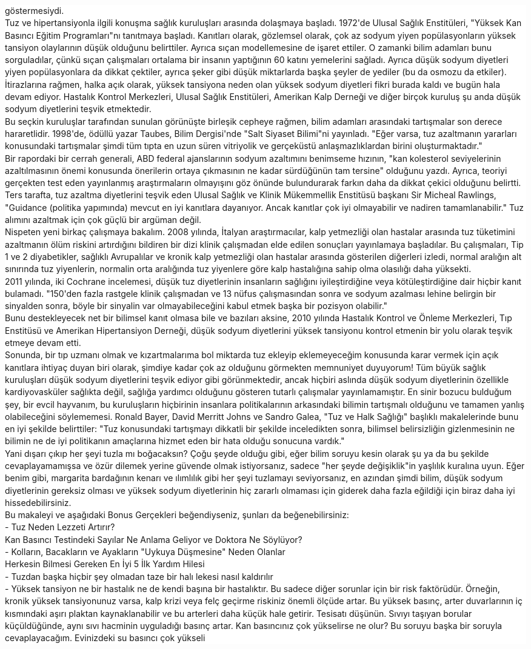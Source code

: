 göstermesiydi.<br/>Tuz ve hipertansiyonla ilgili konuşma sağlık kuruluşları arasında dolaşmaya başladı. 1972'de Ulusal Sağlık Enstitüleri, "Yüksek Kan Basıncı Eğitim Programları"nı tanıtmaya başladı. Kanıtları olarak, gözlemsel olarak, çok az sodyum yiyen popülasyonların yüksek tansiyon olaylarının düşük olduğunu belirttiler. Ayrıca sıçan modellemesine de işaret ettiler. O zamanki bilim adamları bunu sorguladılar, çünkü sıçan çalışmaları ortalama bir insanın yaptığının 60 katını yemelerini sağladı. Ayrıca düşük sodyum diyetleri yiyen popülasyonlara da dikkat çektiler, ayrıca şeker gibi düşük miktarlarda başka şeyler de yediler (bu da osmozu da etkiler).<br/>İtirazlarına rağmen, halka açık olarak, yüksek tansiyona neden olan yüksek sodyum diyetleri fikri burada kaldı ve bugün hala devam ediyor. Hastalık Kontrol Merkezleri, Ulusal Sağlık Enstitüleri, Amerikan Kalp Derneği ve diğer birçok kuruluş şu anda düşük sodyum diyetlerini teşvik etmektedir.<br/>Bu seçkin kuruluşlar tarafından sunulan görünüşte birleşik cepheye rağmen, bilim adamları arasındaki tartışmalar son derece hararetlidir. 1998'de, ödüllü yazar Taubes, Bilim Dergisi'nde "Salt Siyaset Bilimi"ni yayınladı. "Eğer varsa, tuz azaltmanın yararları konusundaki tartışmalar şimdi tüm tıpta en uzun süren vitriyolik ve gerçeküstü anlaşmazlıklardan birini oluşturmaktadır."<br/>Bir rapordaki bir cerrah generali, ABD federal ajanslarının sodyum azaltımını benimseme hızının, "kan kolesterol seviyelerinin azaltılmasının önemi konusunda önerilerin ortaya çıkmasının ne kadar sürdüğünün tam tersine" olduğunu yazdı. Ayrıca, teoriyi gerçekten test eden yayınlanmış araştırmaların olmayışını göz önünde bulundurarak farkın daha da dikkat çekici olduğunu belirtti. Ters tarafta, tuz azaltma diyetlerini teşvik eden Ulusal Sağlık ve Klinik Mükemmellik Enstitüsü başkanı Sir Micheal Rawlings, "Guidance (politika yapımında) mevcut en iyi kanıtlara dayanıyor. Ancak kanıtlar çok iyi olmayabilir ve nadiren tamamlanabilir." Tuz alımını azaltmak için çok güçlü bir argüman değil.<br/>Nispeten yeni birkaç çalışmaya bakalım. 2008 yılında, İtalyan araştırmacılar, kalp yetmezliği olan hastalar arasında tuz tüketimini azaltmanın ölüm riskini artırdığını bildiren bir dizi klinik çalışmadan elde edilen sonuçları yayınlamaya başladılar. Bu çalışmaları, Tip 1 ve 2 diyabetikler, sağlıklı Avrupalılar ve kronik kalp yetmezliği olan hastalar arasında gösterilen diğerleri izledi, normal aralığın alt sınırında tuz yiyenlerin, normalin orta aralığında tuz yiyenlere göre kalp hastalığına sahip olma olasılığı daha yüksekti.<br/>2011 yılında, iki Cochrane incelemesi, düşük tuz diyetlerinin insanların sağlığını iyileştirdiğine veya kötüleştirdiğine dair hiçbir kanıt bulamadı. "150'den fazla rastgele klinik çalışmadan ve 13 nüfus çalışmasından sonra ve sodyum azalması lehine belirgin bir sinyalden sonra, böyle bir sinyalin var olmayabileceğini kabul etmek başka bir pozisyon olabilir."<br/>Bunu destekleyecek net bir bilimsel kanıt olmasa bile ve bazıları aksine, 2010 yılında Hastalık Kontrol ve Önleme Merkezleri, Tıp Enstitüsü ve Amerikan Hipertansiyon Derneği, düşük sodyum diyetlerini yüksek tansiyonu kontrol etmenin bir yolu olarak teşvik etmeye devam etti.<br/>Sonunda, bir tıp uzmanı olmak ve kızartmalarıma bol miktarda tuz ekleyip eklemeyeceğim konusunda karar vermek için açık kanıtlara ihtiyaç duyan biri olarak, şimdiye kadar çok az olduğunu görmekten memnuniyet duyuyorum! Tüm büyük sağlık kuruluşları düşük sodyum diyetlerini teşvik ediyor gibi görünmektedir, ancak hiçbiri aslında düşük sodyum diyetlerinin özellikle kardiyovasküler sağlıkta değil, sağlığa yardımcı olduğunu gösteren tutarlı çalışmalar yayınlamamıştır. En sinir bozucu bulduğum şey, bir evcil hayvanım, bu kuruluşların hiçbirinin insanlara politikalarının arkasındaki bilimin tartışmalı olduğunu ve tamamen yanlış olabileceğini söylememesi. Ronald Bayer, David Merritt Johns ve Sandro Galea, "Tuz ve Halk Sağlığı" başlıklı makalelerinde bunu en iyi şekilde belirttiler: "Tuz konusundaki tartışmayı dikkatli bir şekilde inceledikten sonra, bilimsel belirsizliğin gizlenmesinin ne bilimin ne de iyi politikanın amaçlarına hizmet eden bir hata olduğu sonucuna vardık."<br/>Yani dışarı çıkıp her şeyi tuzla mı boğacaksın? Çoğu şeyde olduğu gibi, eğer bilim soruyu kesin olarak şu ya da bu şekilde cevaplayamamışsa ve özür dilemek yerine güvende olmak istiyorsanız, sadece "her şeyde değişiklik"in yaşlılık kuralına uyun. Eğer benim gibi, margarita bardağının kenarı ve ılımlılık gibi her şeyi tuzlamayı seviyorsanız, en azından şimdi bilim, düşük sodyum diyetlerinin gereksiz olması ve yüksek sodyum diyetlerinin hiç zararlı olmaması için giderek daha fazla eğildiği için biraz daha iyi hissedebilirsiniz.<br/>Bu makaleyi ve aşağıdaki Bonus Gerçekleri beğendiyseniz, şunları da beğenebilirsiniz:<br/>- Tuz Neden Lezzeti Artırır?<br/>Kan Basıncı Testindeki Sayılar Ne Anlama Geliyor ve Doktora Ne Söylüyor?<br/>- Kolların, Bacakların ve Ayakların "Uykuya Düşmesine" Neden Olanlar<br/>Herkesin Bilmesi Gereken En İyi 5 İlk Yardım Hilesi<br/>- Tuzdan başka hiçbir şey olmadan taze bir halı lekesi nasıl kaldırılır<br/>- Yüksek tansiyon ne bir hastalık ne de kendi başına bir hastalıktır. Bu sadece diğer sorunlar için bir risk faktörüdür. Örneğin, kronik yüksek tansiyonunuz varsa, kalp krizi veya felç geçirme riskiniz önemli ölçüde artar. Bu yüksek basınç, arter duvarlarının iç kısmındaki aşırı plaktan kaynaklanabilir ve bu arterleri daha küçük hale getirir. Tesisatı düşünün. Sıvıyı taşıyan borular küçüldüğünde, aynı sıvı hacminin uyguladığı basınç artar. Kan basıncınız çok yükselirse ne olur? Bu soruyu başka bir soruyla cevaplayacağım. Evinizdeki su basıncı çok yükseli